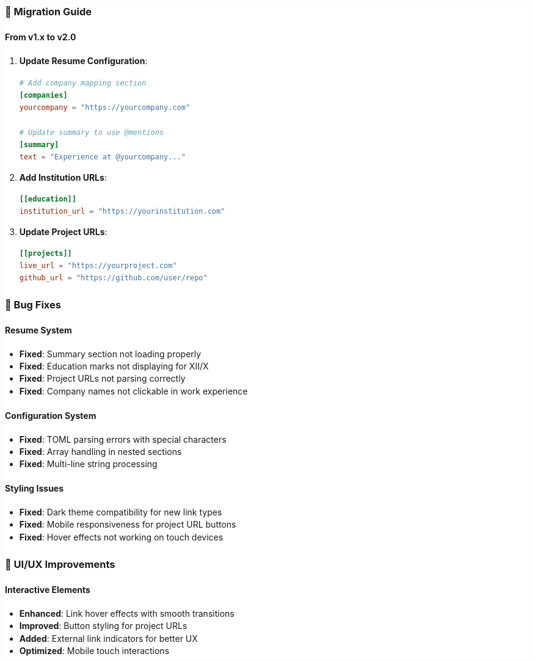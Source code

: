 ### 🔄 Migration Guide

#### **From v1.x to v2.0**

1. **Update Resume Configuration**:
   ```toml
   # Add company mapping section
   [companies]
   yourcompany = "https://yourcompany.com"
   
   # Update summary to use @mentions
   [summary]
   text = "Experience at @yourcompany..."
   ```

2. **Add Institution URLs**:
   ```toml
   [[education]]
   institution_url = "https://yourinstitution.com"
   ```

3. **Update Project URLs**:
   ```toml
   [[projects]]
   live_url = "https://yourproject.com"
   github_url = "https://github.com/user/repo"
   ```

### 🐛 Bug Fixes

#### **Resume System**
- **Fixed**: Summary section not loading properly
- **Fixed**: Education marks not displaying for XII/X
- **Fixed**: Project URLs not parsing correctly
- **Fixed**: Company names not clickable in work experience

#### **Configuration System**
- **Fixed**: TOML parsing errors with special characters
- **Fixed**: Array handling in nested sections
- **Fixed**: Multi-line string processing

#### **Styling Issues**
- **Fixed**: Dark theme compatibility for new link types
- **Fixed**: Mobile responsiveness for project URL buttons
- **Fixed**: Hover effects not working on touch devices

### 🎨 UI/UX Improvements

#### **Interactive Elements**
- **Enhanced**: Link hover effects with smooth transitions
- **Improved**: Button styling for project URLs
- **Added**: External link indicators for better UX
- **Optimized**: Mobile touch interactions
